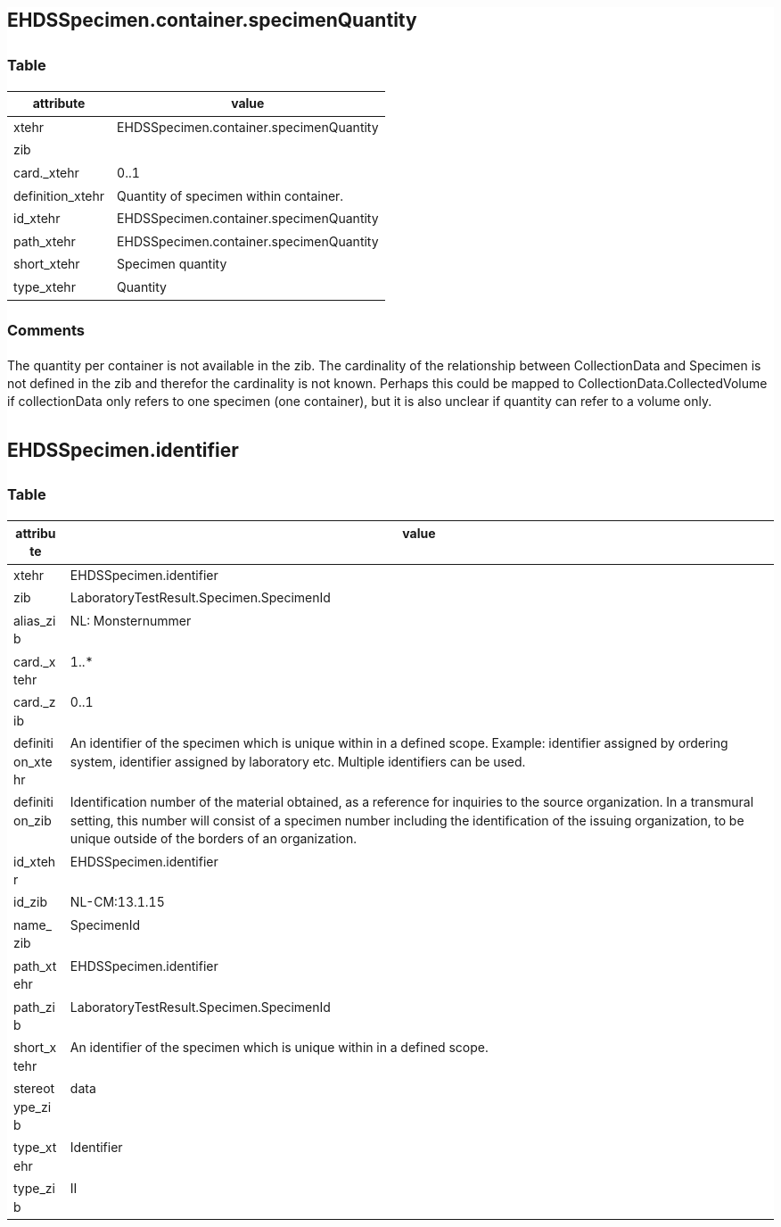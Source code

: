 ## EHDSSpecimen.container.specimenQuantity

### Table

| attribute | value |
|---|---|
| xtehr | EHDSSpecimen.container.specimenQuantity |
| zib |  |
| card._xtehr | 0..1 |
| definition_xtehr | Quantity of specimen within container. |
| id_xtehr | EHDSSpecimen.container.specimenQuantity |
| path_xtehr | EHDSSpecimen.container.specimenQuantity |
| short_xtehr | Specimen quantity |
| type_xtehr | Quantity |

### Comments
The quantity per container is not available in the zib. The cardinality of the relationship between CollectionData and Specimen is not defined in the zib and therefor the cardinality is not known. Perhaps this could be mapped to CollectionData.CollectedVolume if collectionData only refers to one specimen (one container), but it is also unclear if quantity can refer to a volume only.


## EHDSSpecimen.identifier

### Table

| attribute | value |
|---|---|
| xtehr | EHDSSpecimen.identifier |
| zib | LaboratoryTestResult.Specimen.SpecimenId |
| alias_zib | NL: Monsternummer |
| card._xtehr | 1..* |
| card._zib | 0..1 |
| definition_xtehr | An identifier of the specimen which is unique within in a defined scope. Example: identifier assigned by ordering system, identifier assigned by laboratory etc. Multiple identifiers can be used. |
| definition_zib | Identification number of the material obtained, as a reference for inquiries to the source organization. In a transmural setting, this number will consist of a specimen number including the identification of the issuing organization, to be unique outside of the borders of an organization. |
| id_xtehr | EHDSSpecimen.identifier |
| id_zib | NL-CM:13.1.15 |
| name_zib | SpecimenId |
| path_xtehr | EHDSSpecimen.identifier |
| path_zib | LaboratoryTestResult.Specimen.SpecimenId |
| short_xtehr | An identifier of the specimen which is unique within in a defined scope. |
| stereotype_zib | data |
| type_xtehr | Identifier |
| type_zib | II |

